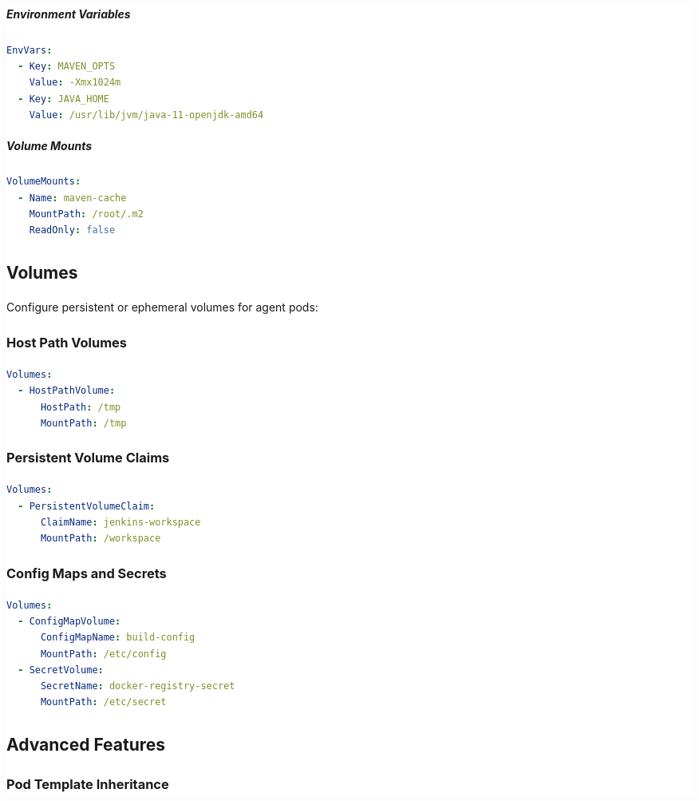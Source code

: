 ##### Environment Variables
```yaml
EnvVars:
  - Key: MAVEN_OPTS
    Value: -Xmx1024m
  - Key: JAVA_HOME
    Value: /usr/lib/jvm/java-11-openjdk-amd64
```

##### Volume Mounts
```yaml
VolumeMounts:
  - Name: maven-cache
    MountPath: /root/.m2
    ReadOnly: false
```

## Volumes

Configure persistent or ephemeral volumes for agent pods:

### Host Path Volumes
```yaml
Volumes:
  - HostPathVolume:
      HostPath: /tmp
      MountPath: /tmp
```

### Persistent Volume Claims
```yaml
Volumes:
  - PersistentVolumeClaim:
      ClaimName: jenkins-workspace
      MountPath: /workspace
```

### Config Maps and Secrets
```yaml
Volumes:
  - ConfigMapVolume:
      ConfigMapName: build-config
      MountPath: /etc/config
  - SecretVolume:
      SecretName: docker-registry-secret
      MountPath: /etc/secret
```

## Advanced Features

### Pod Template Inheritance
